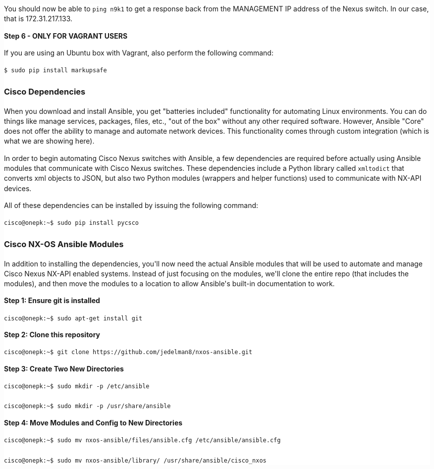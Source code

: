 You should now be able to `ping n9k1` to get a response back from the MANAGEMENT IP address of the Nexus switch.  In our case, that is 172.31.217.133.


**Step 6 - ONLY FOR VAGRANT USERS**

If you are using an Ubuntu box with Vagrant, also perform the following command:
```
$ sudo pip install markupsafe
```


### Cisco Dependencies
When you download and install Ansible, you get "batteries included" functionality for automating Linux environments.  You can do things like manage services, packages, files, etc., "out of the box" without any other required software.  However, Ansible "Core" does not offer the ability to manage and automate network devices. This functionality comes through custom integration (which is what we are showing here).

In order to begin automating Cisco Nexus switches with Ansible, a few dependencies are required before actually using Ansible modules that communicate with Cisco Nexus switches.  These dependencies include a Python library called `xmltodict` that converts xml objects to JSON, but also two Python modules (wrappers and helper functions) used to communicate with NX-API devices.  

All of these dependencies can be installed by issuing the following command:
```
cisco@onepk:~$ sudo pip install pycsco
```

### Cisco NX-OS Ansible Modules
In addition to installing the dependencies, you'll now need the actual Ansible modules that will be used to automate and manage Cisco Nexus NX-API enabled systems.  Instead of just focusing on the modules, we'll clone the entire repo (that includes the modules), and then move the modules to a location to allow Ansible's built-in documentation to work.

**Step 1: Ensure git is installed**

```
cisco@onepk:~$ sudo apt-get install git
```

**Step 2: Clone this repository**

```
cisco@onepk:~$ git clone https://github.com/jedelman8/nxos-ansible.git
```

**Step 3: Create Two New Directories**

```
cisco@onepk:~$ sudo mkdir -p /etc/ansible

cisco@onepk:~$ sudo mkdir -p /usr/share/ansible
```


**Step 4: Move  Modules and Config to New Directories**

```
cisco@onepk:~$ sudo mv nxos-ansible/files/ansible.cfg /etc/ansible/ansible.cfg

cisco@onepk:~$ sudo mv nxos-ansible/library/ /usr/share/ansible/cisco_nxos
```
